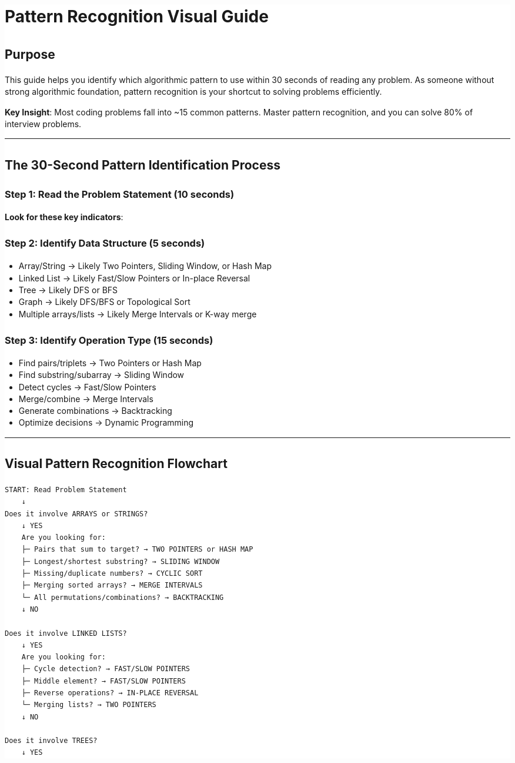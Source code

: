 # Pattern Recognition Visual Guide

## Purpose

This guide helps you identify which algorithmic pattern to use within 30 seconds of reading any problem. As someone without strong algorithmic foundation, pattern recognition is your shortcut to solving problems efficiently.

**Key Insight**: Most coding problems fall into ~15 common patterns. Master pattern recognition, and you can solve 80% of interview problems.

---

## The 30-Second Pattern Identification Process

### Step 1: Read the Problem Statement (10 seconds)
**Look for these key indicators**:

### Step 2: Identify Data Structure (5 seconds)
- Array/String → Likely Two Pointers, Sliding Window, or Hash Map
- Linked List → Likely Fast/Slow Pointers or In-place Reversal  
- Tree → Likely DFS or BFS
- Graph → Likely DFS/BFS or Topological Sort
- Multiple arrays/lists → Likely Merge Intervals or K-way merge

### Step 3: Identify Operation Type (15 seconds)
- Find pairs/triplets → Two Pointers or Hash Map
- Find substring/subarray → Sliding Window
- Detect cycles → Fast/Slow Pointers
- Merge/combine → Merge Intervals
- Generate combinations → Backtracking
- Optimize decisions → Dynamic Programming

---

## Visual Pattern Recognition Flowchart

```
START: Read Problem Statement
    ↓
Does it involve ARRAYS or STRINGS?
    ↓ YES
    Are you looking for:
    ├─ Pairs that sum to target? → TWO POINTERS or HASH MAP
    ├─ Longest/shortest substring? → SLIDING WINDOW  
    ├─ Missing/duplicate numbers? → CYCLIC SORT
    ├─ Merging sorted arrays? → MERGE INTERVALS
    └─ All permutations/combinations? → BACKTRACKING
    ↓ NO
    
Does it involve LINKED LISTS?
    ↓ YES
    Are you looking for:
    ├─ Cycle detection? → FAST/SLOW POINTERS
    ├─ Middle element? → FAST/SLOW POINTERS
    ├─ Reverse operations? → IN-PLACE REVERSAL
    └─ Merging lists? → TWO POINTERS
    ↓ NO
    
Does it involve TREES?
    ↓ YES
```